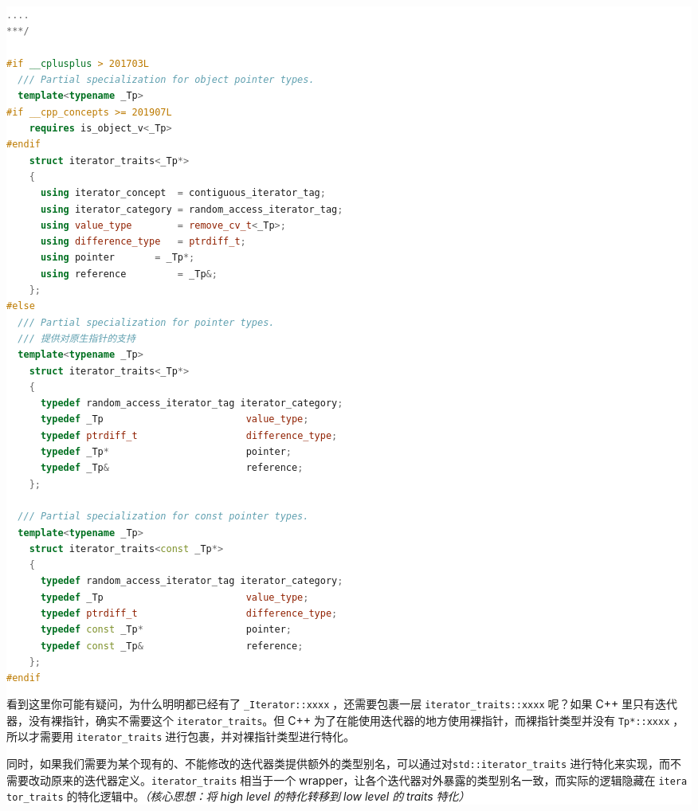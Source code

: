 ```cpp
....
***/
    
#if __cplusplus > 201703L
  /// Partial specialization for object pointer types.
  template<typename _Tp>
#if __cpp_concepts >= 201907L
    requires is_object_v<_Tp>
#endif
    struct iterator_traits<_Tp*>
    {
      using iterator_concept  = contiguous_iterator_tag;
      using iterator_category = random_access_iterator_tag;
      using value_type	      = remove_cv_t<_Tp>;
      using difference_type   = ptrdiff_t;
      using pointer	      = _Tp*;
      using reference	      = _Tp&;
    };
#else
  /// Partial specialization for pointer types.
  /// 提供对原生指针的支持
  template<typename _Tp>
    struct iterator_traits<_Tp*>
    {
      typedef random_access_iterator_tag iterator_category;
      typedef _Tp                         value_type;
      typedef ptrdiff_t                   difference_type;
      typedef _Tp*                        pointer;
      typedef _Tp&                        reference;
    };

  /// Partial specialization for const pointer types.
  template<typename _Tp>
    struct iterator_traits<const _Tp*>
    {
      typedef random_access_iterator_tag iterator_category;
      typedef _Tp                         value_type;
      typedef ptrdiff_t                   difference_type;
      typedef const _Tp*                  pointer;
      typedef const _Tp&                  reference;
    };
#endif
```

看到这里你可能有疑问，为什么明明都已经有了 `_Iterator::xxxx` ，还需要包裹一层 `iterator_traits::xxxx` 呢？如果 C++ 里只有迭代器，没有裸指针，确实不需要这个 `iterator_traits`。但 C++ 为了在能使用迭代器的地方使用裸指针，而裸指针类型并没有 `Tp*::xxxx` ，所以才需要用 `iterator_traits` 进行包裹，并对裸指针类型进行特化。

同时，如果我们需要为某个现有的、不能修改的迭代器类提供额外的类型别名，可以通过对`std::iterator_traits` 进行特化来实现，而不需要改动原来的迭代器定义。`iterator_traits` 相当于一个 wrapper，让各个迭代器对外暴露的类型别名一致，而实际的逻辑隐藏在 `iterator_traits` 的特化逻辑中。*（核心思想：将 high level 的特化转移到 low level 的 traits 特化）*

